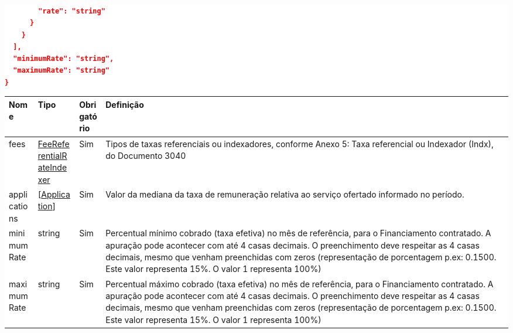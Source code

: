 ```json
        "rate": "string"
      }
    }
  ],
  "minimumRate": "string",
  "maximumRate": "string"
}
```

|     Nome                  |  Tipo                                                            | Obrigatório    |                            Definição                                                                                                                                                                                                                                                                                  |
|:------------------------- |:---------------------------------------------------------------- |:-------------- |:--------------------------------------------------------------------------------------------------------------------------------------------------------------------------------------------------------------------------------------------------------------------------------------------------------------------- |
| fees                      | [FeeReferentialRateIndexer](#schemaFeeReferentialRateIndexer)    | Sim            | Tipos de taxas referenciais ou indexadores, conforme Anexo 5: Taxa referencial ou Indexador (Indx), do Documento 3040 |
| applications              | [[Application](#schemaApplication)]                              | Sim            | Valor da mediana da taxa de remuneração relativa ao serviço ofertado informado no período.                                                                                                                                                                                                         |
| minimumRate               | string                                                           | Sim            | Percentual mínimo cobrado (taxa efetiva) no mês de referência, para o Financiamento contratado. A apuração pode acontecer com até 4 casas decimais. O preenchimento deve respeitar as 4 casas decimais, mesmo que venham preenchidas com zeros (representação de porcentagem p.ex: 0.1500. Este valor representa 15%. O valor 1 representa 100%) | 
| maximumRate               | string                                                           | Sim            |  Percentual máximo cobrado (taxa efetiva) no mês de referência, para o Financiamento contratado. A apuração pode acontecer com até 4 casas decimais. O preenchimento deve respeitar as 4 casas decimais, mesmo que venham preenchidas com zeros (representação de porcentagem p.ex: 0.1500. Este valor representa 15%. O valor 1 representa 100%) | 
